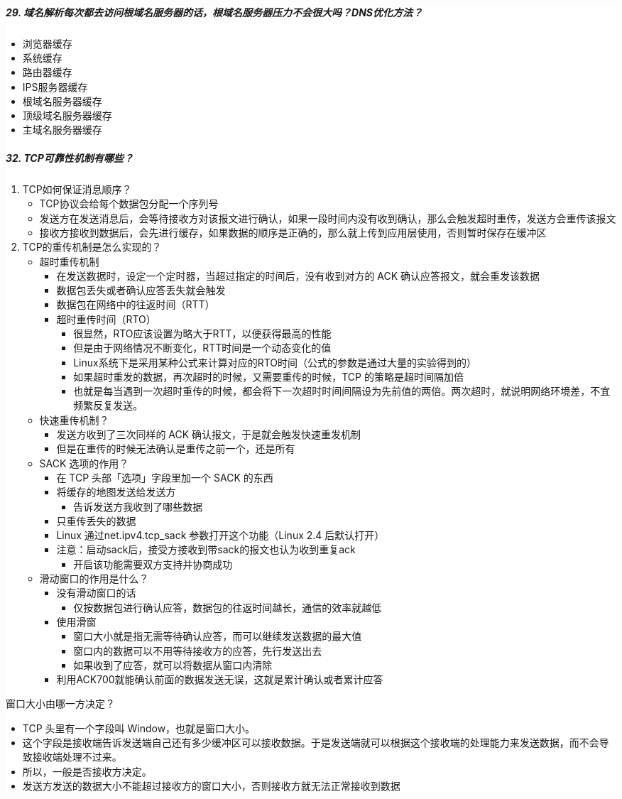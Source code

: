 ##### 29. 域名解析每次都去访问根域名服务器的话，根域名服务器压力不会很大吗？DNS优化方法？

- 浏览器缓存
- 系统缓存
- 路由器缓存
- IPS服务器缓存
- 根域名服务器缓存
- 顶级域名服务器缓存
- 主域名服务器缓存

##### 32. TCP可靠性机制有哪些？

1. TCP如何保证消息顺序？
   - TCP协议会给每个数据包分配一个序列号 
   - 发送方在发送消息后，会等待接收方对该报文进行确认，如果一段时间内没有收到确认，那么会触发超时重传，发送方会重传该报文 
   - 接收方接收到数据后，会先进行缓存，如果数据的顺序是正确的，那么就上传到应用层使用，否则暂时保存在缓冲区 
2. TCP的重传机制是怎么实现的？
   - 超时重传机制
     - 在发送数据时，设定一个定时器，当超过指定的时间后，没有收到对方的 ACK 确认应答报文，就会重发该数据
     - 数据包丢失或者确认应答丢失就会触发
     - 数据包在网络中的往返时间（RTT）
     - 超时重传时间（RTO）
       - 很显然，RTO应该设置为略大于RTT，以便获得最高的性能
       - 但是由于网络情况不断变化，RTT时间是一个动态变化的值
       - Linux系统下是采用某种公式来计算对应的RTO时间（公式的参数是通过大量的实验得到的）
       - 如果超时重发的数据，再次超时的时候，又需要重传的时候，TCP 的策略是超时间隔加倍
       - 也就是每当遇到一次超时重传的时候，都会将下一次超时时间间隔设为先前值的两倍。两次超时，就说明网络环境差，不宜频繁反复发送。
   - 快速重传机制？
     - 发送方收到了三次同样的 ACK 确认报文，于是就会触发快速重发机制
     - 但是在重传的时候无法确认是重传之前一个，还是所有
   - SACK 选项的作用？
     - 在 TCP 头部「选项」字段里加一个 SACK 的东西
     - 将缓存的地图发送给发送方
       - 告诉发送方我收到了哪些数据
     - 只重传丢失的数据
     - Linux 通过net.ipv4.tcp_sack 参数打开这个功能（Linux 2.4 后默认打开）
     - 注意：启动sack后，接受方接收到带sack的报文也认为收到重复ack
       - 开启该功能需要双方支持并协商成功
   - 滑动窗口的作用是什么？
     - 没有滑动窗口的话
       - 仅按数据包进行确认应答，数据包的往返时间越长，通信的效率就越低
     - 使用滑窗
       - 窗口大小就是指无需等待确认应答，而可以继续发送数据的最大值
       - 窗口内的数据可以不用等待接收方的应答，先行发送出去
       - 如果收到了应答，就可以将数据从窗口内清除
     - 利用ACK700就能确认前面的数据发送无误，这就是累计确认或者累计应答

窗口大小由哪一方决定？

- TCP 头里有一个字段叫 Window，也就是窗口大小。 
- 这个字段是接收端告诉发送端自己还有多少缓冲区可以接收数据。于是发送端就可以根据这个接收端的处理能力来发送数据，而不会导致接收端处理不过来。 
- 所以，一般是否接收方决定。 
- 发送方发送的数据大小不能超过接收方的窗口大小，否则接收方就无法正常接收到数据

